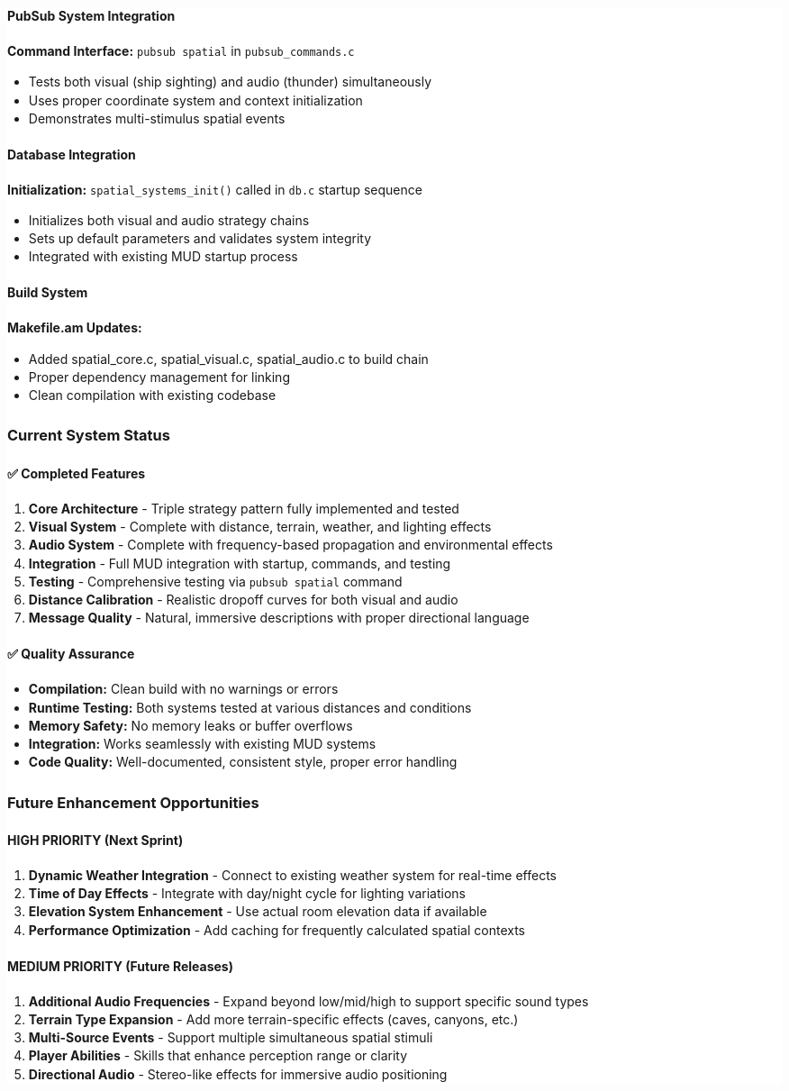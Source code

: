 #### PubSub System Integration
**Command Interface:** `pubsub spatial` in `pubsub_commands.c`
- Tests both visual (ship sighting) and audio (thunder) simultaneously
- Uses proper coordinate system and context initialization
- Demonstrates multi-stimulus spatial events

#### Database Integration
**Initialization:** `spatial_systems_init()` called in `db.c` startup sequence
- Initializes both visual and audio strategy chains
- Sets up default parameters and validates system integrity
- Integrated with existing MUD startup process

#### Build System
**Makefile.am Updates:**
- Added spatial_core.c, spatial_visual.c, spatial_audio.c to build chain
- Proper dependency management for linking
- Clean compilation with existing codebase

### Current System Status

#### ✅ Completed Features
1. **Core Architecture** - Triple strategy pattern fully implemented and tested
2. **Visual System** - Complete with distance, terrain, weather, and lighting effects
3. **Audio System** - Complete with frequency-based propagation and environmental effects
4. **Integration** - Full MUD integration with startup, commands, and testing
5. **Testing** - Comprehensive testing via `pubsub spatial` command
6. **Distance Calibration** - Realistic dropoff curves for both visual and audio
7. **Message Quality** - Natural, immersive descriptions with proper directional language

#### ✅ Quality Assurance
- **Compilation:** Clean build with no warnings or errors
- **Runtime Testing:** Both systems tested at various distances and conditions
- **Memory Safety:** No memory leaks or buffer overflows
- **Integration:** Works seamlessly with existing MUD systems
- **Code Quality:** Well-documented, consistent style, proper error handling

### Future Enhancement Opportunities

#### HIGH PRIORITY (Next Sprint)
1. **Dynamic Weather Integration** - Connect to existing weather system for real-time effects
2. **Time of Day Effects** - Integrate with day/night cycle for lighting variations  
3. **Elevation System Enhancement** - Use actual room elevation data if available
4. **Performance Optimization** - Add caching for frequently calculated spatial contexts

#### MEDIUM PRIORITY (Future Releases)
1. **Additional Audio Frequencies** - Expand beyond low/mid/high to support specific sound types
2. **Terrain Type Expansion** - Add more terrain-specific effects (caves, canyons, etc.)
3. **Multi-Source Events** - Support multiple simultaneous spatial stimuli
4. **Player Abilities** - Skills that enhance perception range or clarity
5. **Directional Audio** - Stereo-like effects for immersive audio positioning
